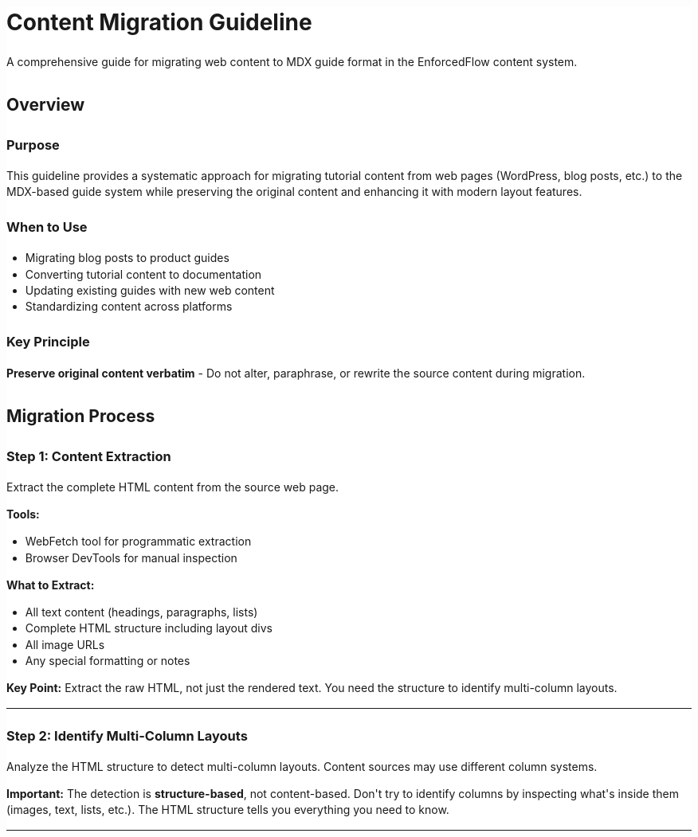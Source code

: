 # Content Migration Guideline

A comprehensive guide for migrating web content to MDX guide format in the EnforcedFlow content system.

## Overview

### Purpose
This guideline provides a systematic approach for migrating tutorial content from web pages (WordPress, blog posts, etc.) to the MDX-based guide system while preserving the original content and enhancing it with modern layout features.

### When to Use
- Migrating blog posts to product guides
- Converting tutorial content to documentation
- Updating existing guides with new web content
- Standardizing content across platforms

### Key Principle
**Preserve original content verbatim** - Do not alter, paraphrase, or rewrite the source content during migration.

## Migration Process

### Step 1: Content Extraction

Extract the complete HTML content from the source web page.

**Tools:**
- WebFetch tool for programmatic extraction
- Browser DevTools for manual inspection

**What to Extract:**
- All text content (headings, paragraphs, lists)
- Complete HTML structure including layout divs
- All image URLs
- Any special formatting or notes

**Key Point:** Extract the raw HTML, not just the rendered text. You need the structure to identify multi-column layouts.

---

### Step 2: Identify Multi-Column Layouts

Analyze the HTML structure to detect multi-column layouts. Content sources may use different column systems.

**Important:** The detection is **structure-based**, not content-based. Don't try to identify columns by inspecting what's inside them (images, text, lists, etc.). The HTML structure tells you everything you need to know.

---